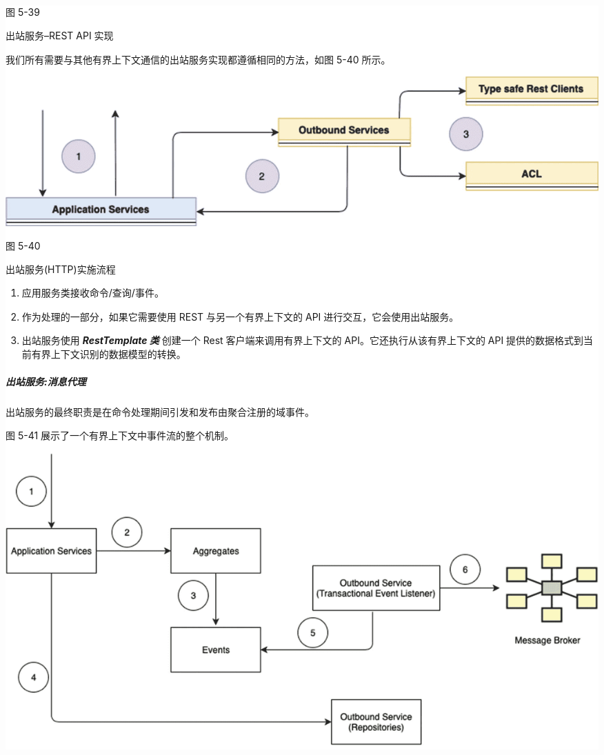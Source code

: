 图 5-39

出站服务–REST API 实现

我们所有需要与其他有界上下文通信的出站服务实现都遵循相同的方法，如图 5-40 所示。

![img/473795_1_En_5_Fig40_HTML.jpg](img/473795_1_En_5_Fig40_HTML.jpg)

图 5-40

出站服务(HTTP)实施流程

1.  应用服务类接收命令/查询/事件。

2.  作为处理的一部分，如果它需要使用 REST 与另一个有界上下文的 API 进行交互，它会使用出站服务。

3.  出站服务使用 ***RestTemplate 类*** 创建一个 Rest 客户端来调用有界上下文的 API。它还执行从该有界上下文的 API 提供的数据格式到当前有界上下文识别的数据模型的转换。

##### 出站服务:消息代理

出站服务的最终职责是在命令处理期间引发和发布由聚合注册的域事件。

图 5-41 展示了一个有界上下文中事件流的整个机制。

![img/473795_1_En_5_Fig41_HTML.jpg](img/473795_1_En_5_Fig41_HTML.jpg)
